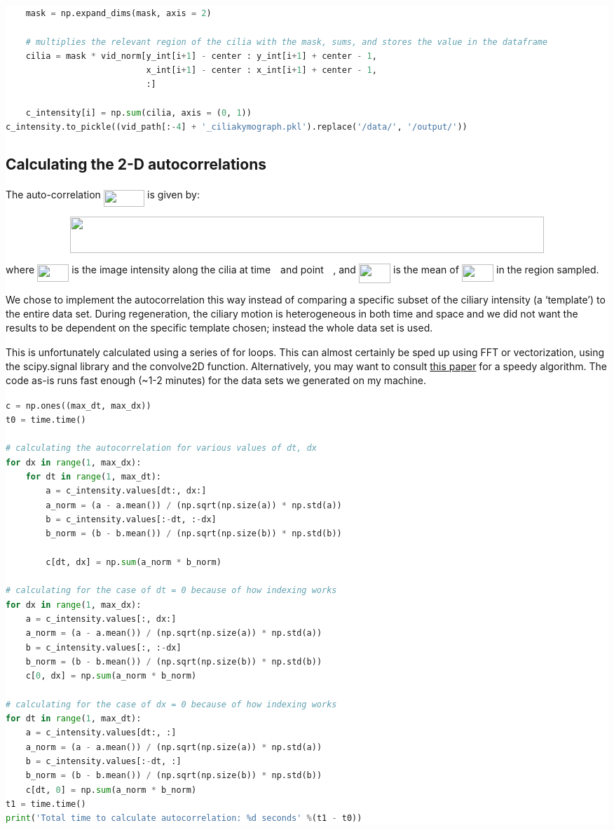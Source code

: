 ```python
    mask = np.expand_dims(mask, axis = 2)

    # multiplies the relevant region of the cilia with the mask, sums, and stores the value in the dataframe
    cilia = mask * vid_norm[y_int[i+1] - center : y_int[i+1] + center - 1, 
                            x_int[i+1] - center : x_int[i+1] + center - 1, 
                            :]

    c_intensity[i] = np.sum(cilia, axis = (0, 1))
c_intensity.to_pickle((vid_path[:-4] + '_ciliakymograph.pkl').replace('/data/', '/output/'))
```

## Calculating the 2-D autocorrelations


The auto-correlation <img src="https://rawgit.com/in	git@github.com:shurlimann/stentor-cilia-autocorrelation/master/svgs/2b1ec185a1c03b2b652307c335f66a13.svg?invert_in_darkmode" align=middle width=58.39234994999998pt height=24.65753399999998pt/> is given by:
<p align="center"><img src="https://rawgit.com/in	git@github.com:shurlimann/stentor-cilia-autocorrelation/master/svgs/b184bf8624a42b1fe1eb0dde69e08642.svg?invert_in_darkmode" align=middle width=676.6864731pt height=51.452204099999996pt/></p>

where <img src="https://rawgit.com/in	git@github.com:shurlimann/stentor-cilia-autocorrelation/master/svgs/a20ec231c3606125b540af53fbc13b04.svg?invert_in_darkmode" align=middle width=45.239815499999985pt height=24.65753399999998pt/> is the image intensity along the cilia at time <img src="https://rawgit.com/in	git@github.com:shurlimann/stentor-cilia-autocorrelation/master/svgs/4f4f4e395762a3af4575de74c019ebb5.svg?invert_in_darkmode" align=middle width=5.936097749999991pt height=20.221802699999984pt/> and point <img src="https://rawgit.com/in	git@github.com:shurlimann/stentor-cilia-autocorrelation/master/svgs/332cc365a4987aacce0ead01b8bdcc0b.svg?invert_in_darkmode" align=middle width=9.39498779999999pt height=14.15524440000002pt/>, and <img src="https://rawgit.com/in	git@github.com:shurlimann/stentor-cilia-autocorrelation/master/svgs/3be2f97749721b78e14268d92595786e.svg?invert_in_darkmode" align=middle width=45.239815499999985pt height=28.091038800000003pt/> is the mean of <img src="https://rawgit.com/in	git@github.com:shurlimann/stentor-cilia-autocorrelation/master/svgs/ee52d31793e5d9204cde60d9ceb64c09.svg?invert_in_darkmode" align=middle width=45.239815499999985pt height=24.65753399999998pt/> in the region sampled.

We chose to implement the autocorrelation this way instead of comparing a specific subset of the ciliary intensity (a ‘template’) to the entire data set. During regeneration, the ciliary motion is heterogeneous in both time and space and we did not want the results to be dependent on the specific template chosen; instead the whole data set is used.

This is unfortunately calculated using a series of for loops. This can almost certainly be sped up using FFT or vectorization, using the scipy.signal library and the convolve2D function. Alternatively, you may want to consult [this paper](https://ncorr.com/download/publications/lewisfast.pdf) for a speedy algorithm. The code as-is runs fast enough (~1-2 minutes) for the data sets we generated on my machine.


```python
c = np.ones((max_dt, max_dx))
t0 = time.time()

# calculating the autocorrelation for various values of dt, dx
for dx in range(1, max_dx):
    for dt in range(1, max_dt):
        a = c_intensity.values[dt:, dx:]
        a_norm = (a - a.mean()) / (np.sqrt(np.size(a)) * np.std(a))
        b = c_intensity.values[:-dt, :-dx]
        b_norm = (b - b.mean()) / (np.sqrt(np.size(b)) * np.std(b))

        c[dt, dx] = np.sum(a_norm * b_norm)
        
# calculating for the case of dt = 0 because of how indexing works
for dx in range(1, max_dx):
    a = c_intensity.values[:, dx:]
    a_norm = (a - a.mean()) / (np.sqrt(np.size(a)) * np.std(a)) 
    b = c_intensity.values[:, :-dx]
    b_norm = (b - b.mean()) / (np.sqrt(np.size(b)) * np.std(b))
    c[0, dx] = np.sum(a_norm * b_norm)
        
# calculating for the case of dx = 0 because of how indexing works
for dt in range(1, max_dt):
    a = c_intensity.values[dt:, :]
    a_norm = (a - a.mean()) / (np.sqrt(np.size(a)) * np.std(a)) 
    b = c_intensity.values[:-dt, :]
    b_norm = (b - b.mean()) / (np.sqrt(np.size(b)) * np.std(b))
    c[dt, 0] = np.sum(a_norm * b_norm)
t1 = time.time()
print('Total time to calculate autocorrelation: %d seconds' %(t1 - t0))

```